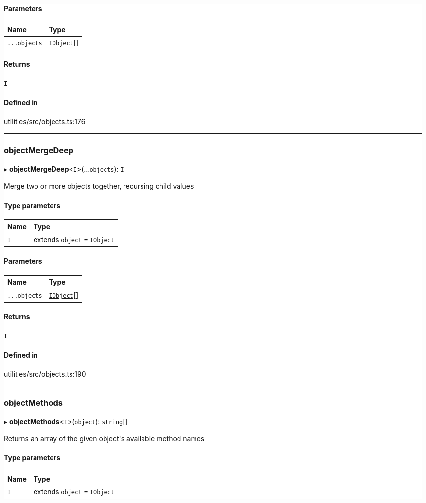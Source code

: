 #### Parameters

| Name | Type |
| :------ | :------ |
| `...objects` | [`IObject`](modules.md#iobject)[] |

#### Returns

`I`

#### Defined in

[utilities/src/objects.ts:176](https://github.com/snickbit/snickbit.js/blob/3fd09b6/packages/utilities/src/objects.ts#L176)

___

### objectMergeDeep

▸ **objectMergeDeep**<`I`\>(...`objects`): `I`

Merge two or more objects together, recursing child values

#### Type parameters

| Name | Type |
| :------ | :------ |
| `I` | extends `object` = [`IObject`](modules.md#iobject) |

#### Parameters

| Name | Type |
| :------ | :------ |
| `...objects` | [`IObject`](modules.md#iobject)[] |

#### Returns

`I`

#### Defined in

[utilities/src/objects.ts:190](https://github.com/snickbit/snickbit.js/blob/3fd09b6/packages/utilities/src/objects.ts#L190)

___

### objectMethods

▸ **objectMethods**<`I`\>(`object`): `string`[]

Returns an array of the given object's available method names

#### Type parameters

| Name | Type |
| :------ | :------ |
| `I` | extends `object` = [`IObject`](modules.md#iobject) |
